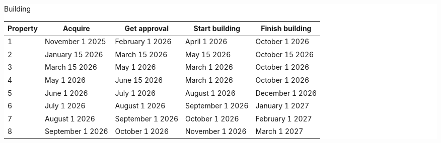 Building

| Property | Acquire          | Get approval     | Start building   | Finish building |
| -------- | ---------------- | ---------------- | ---------------- | --------------- |
| 1        | November 1 2025  | February 1 2026  | April 1 2026     | October 1 2026  |
| 2        | January 15 2026  | March 15 2026    | May 15 2026      | October 15 2026 |
| 3        | March 15 2026    | May 1 2026       | March 1 2026     | October 1 2026  |
| 4        | May 1 2026       | June 15 2026     | March 1 2026     | October 1 2026  |
| 5        | June 1 2026      | July 1 2026      | August 1 2026    | December 1 2026 |
| 6        | July 1 2026      | August 1 2026    | September 1 2026 | January 1 2027  |
| 7        | August 1 2026    | September 1 2026 | October 1 2026   | February 1 2027 |
| 8        | September 1 2026 | October 1 2026   | November 1 2026  | March 1 2027    |
